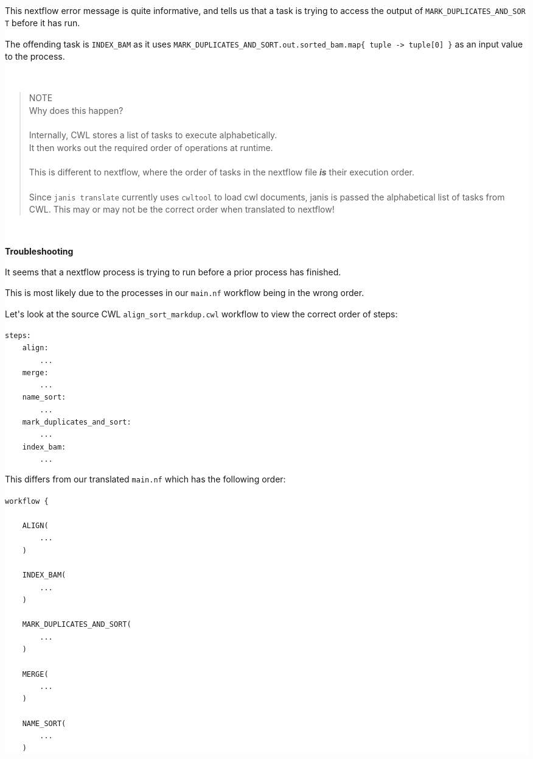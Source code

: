 This nextflow error message is quite informative, and tells us that a task is trying to access the output of `MARK_DUPLICATES_AND_SORT` before it has run. 

The offending task is `INDEX_BAM` as it uses `MARK_DUPLICATES_AND_SORT.out.sorted_bam.map{ tuple -> tuple[0] }` as an input value to the process. 

<br>

> NOTE<br>
> Why does this happen? <br>
> <br>
> Internally, CWL stores a list of tasks to execute alphabetically. <br>
> It then works out the required order of operations at runtime. <br><br>
> This is different to nextflow, where the order of tasks in the nextflow file ***is*** their execution order. <br>
> <br> 
> Since `janis translate` currently uses `cwltool` to load cwl documents, janis is passed the alphabetical list of tasks from CWL. This may or may not be the correct order when translated to nextflow! 

<br>

**Troubleshooting**

It seems that a nextflow process is trying to run before a prior process has finished. 

This is most likely due to the processes in our `main.nf` workflow being in the wrong order. 

Let's look at the source CWL `align_sort_markdup.cwl` workflow to view the correct order of steps:

```
steps:
    align:
        ...
    merge:
        ...
    name_sort:
        ...
    mark_duplicates_and_sort:
        ...
    index_bam:
        ...

```

This differs from our translated `main.nf` which has the following order:

```
workflow {

    ALIGN(
        ...
    )

    INDEX_BAM(
        ...
    )

    MARK_DUPLICATES_AND_SORT(
        ...
    )

    MERGE(
        ...
    )

    NAME_SORT(
        ...
    )
```